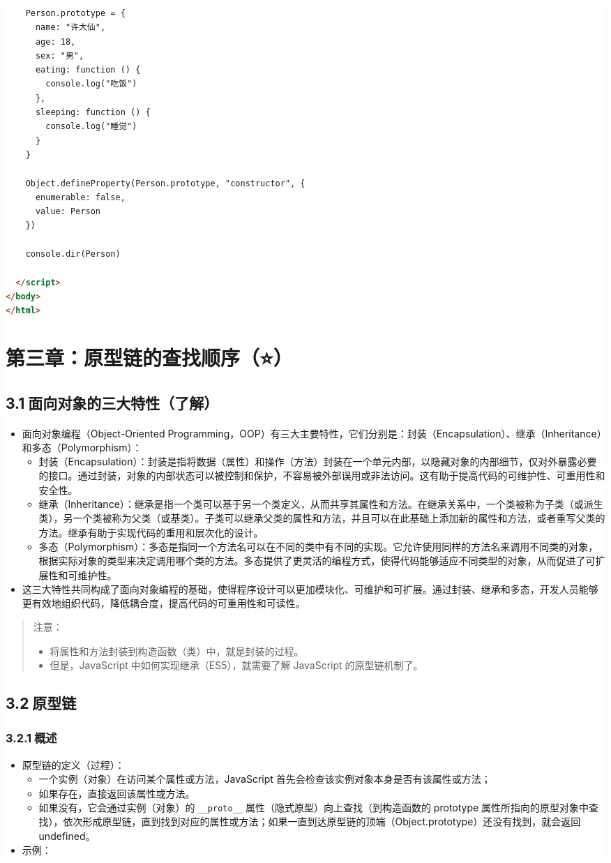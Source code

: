 ```html
    Person.prototype = {
      name: "许大仙",
      age: 18,
      sex: "男",
      eating: function () {
        console.log("吃饭")
      },
      sleeping: function () {
        console.log("睡觉")
      }
    }

    Object.defineProperty(Person.prototype, "constructor", {
      enumerable: false,
      value: Person
    })

    console.dir(Person)

  </script>
</body>
</html>
```



# 第三章：原型链的查找顺序（⭐）

## 3.1 面向对象的三大特性（了解）

* 面向对象编程（Object-Oriented Programming，OOP）有三大主要特性，它们分别是：封装（Encapsulation）、继承（Inheritance）和多态（Polymorphism）：
  * 封装（Encapsulation）：封装是指将数据（属性）和操作（方法）封装在一个单元内部，以隐藏对象的内部细节，仅对外暴露必要的接口。通过封装，对象的内部状态可以被控制和保护，不容易被外部误用或非法访问。这有助于提高代码的可维护性、可重用性和安全性。
  * 继承（Inheritance）：继承是指一个类可以基于另一个类定义，从而共享其属性和方法。在继承关系中，一个类被称为子类（或派生类），另一个类被称为父类（或基类）。子类可以继承父类的属性和方法，并且可以在此基础上添加新的属性和方法，或者重写父类的方法。继承有助于实现代码的重用和层次化的设计。
  * 多态（Polymorphism）：多态是指同一个方法名可以在不同的类中有不同的实现。它允许使用同样的方法名来调用不同类的对象，根据实际对象的类型来决定调用哪个类的方法。多态提供了更灵活的编程方式，使得代码能够适应不同类型的对象，从而促进了可扩展性和可维护性。
* 这三大特性共同构成了面向对象编程的基础，使得程序设计可以更加模块化、可维护和可扩展。通过封装、继承和多态，开发人员能够更有效地组织代码，降低耦合度，提高代码的可重用性和可读性。

> 注意：
>
> * 将属性和方法封装到构造函数（类）中，就是封装的过程。
> * 但是，JavaScript 中如何实现继承（ES5），就需要了解 JavaScript 的原型链机制了。

## 3.2 原型链

### 3.2.1 概述

* 原型链的定义（过程）：
  * 一个实例（对象）在访问某个属性或方法，JavaScript 首先会检查该实例对象本身是否有该属性或方法；
  * 如果存在，直接返回该属性或方法。
  * 如果没有，它会通过实例（对象）的 `__proto__` 属性（隐式原型）向上查找（到构造函数的 prototype 属性所指向的原型对象中查找），依次形成原型链，直到找到对应的属性或方法；如果一直到达原型链的顶端（Object.prototype）还没有找到，就会返回 undefined。
* 示例：
